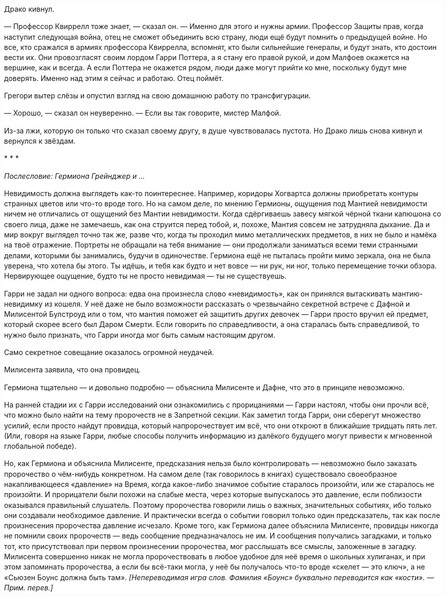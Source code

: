 Драко кивнул. 

— Профессор Квиррелл тоже знает, — сказал он. — Именно для этого и нужны армии. Профессор Защиты прав, когда наступит следующая война, отец не сможет объединить всю страну, люди ещё будут помнить о предыдущей войне. Но все, кто сражался в армиях профессора Квиррелла, вспомнят, кто были сильнейшие генералы, и будут знать, кто достоин вести их. Они провозгласят своим лордом Гарри Поттера, а я стану его правой рукой, и дом Малфоев окажется на вершине, как и всегда. А если Поттера не окажется рядом, люди даже могут прийти ко мне, поскольку будут мне доверять. Именно над этим я сейчас и работаю. Отец поймёт.

Грегори вытер слёзы и опустил взгляд на свою домашнюю работу по трансфигурации.

— Хорошо, — сказал он неуверенно. — Если вы так говорите, мистер Малфой.

Из-за лжи, которую он только что сказал своему другу, в душе чувствовалась пустота. Но Драко лишь снова кивнул и вернулся к звёздам.

\* \* \*

*Послесловие: Гермиона Грейнджер и ...*

Невидимость должна выглядеть как-то поинтереснее. Например, коридоры Хогвартса должны приобретать контуры странных цветов или что-то вроде того. Но на самом деле, по мнению Гермионы, ощущения под Мантией невидимости ничем не отличались от ощущений без Мантии невидимости. Когда сдёргиваешь завесу мягкой чёрной ткани капюшона со своего лица, даже не замечаешь, как она струится перед тобой, и, похоже, Мантия совсем не затрудняла дыхание. Да и мир вокруг выглядел точно так же, разве что, когда ты проходил мимо металлических предметов, в них не было и намёка на твоё отражение. Портреты не обращали на тебя внимание — они продолжали заниматься всеми теми странными делами, которыми бы занимались, будучи в одиночестве. Гермиона ещё не пыталась пройти мимо зеркала, она не была уверена, что хотела бы этого. Ты идёшь, и тебя как будто и нет вовсе — ни рук, ни ног, только перемещение точки обзора. Нервирующее ощущение, будто ты не просто невидимая — ты не существуешь.

Гарри не задал ни одного вопроса: едва она произнесла слово «невидимость», как он принялся вытаскивать мантию-невидимку из кошеля. У неё даже не было возможности рассказать о чрезвычайно секретной встрече с Дафной и Милисентой Булстроуд или о том, что мантия поможет ей защитить других девочек — Гарри просто вручил ей предмет, который скорее всего был Даром Смерти. Если говорить по справедливости, а она старалась быть справедливой, то нужно было признать, что Гарри иногда мог быть самым настоящим другом.

Само секретное совещание оказалось огромной неудачей.

Милисента заявила, что она провидец.

Гермиона тщательно — и довольно подробно — объяснила Милисенте и Дафне, что это в принципе невозможно.

На ранней стадии их с Гарри исследований они ознакомились с прорицаниями — Гарри настоял, чтобы они прочли всё, что можно было найти на тему пророчеств не в Запретной секции. Как заметил тогда Гарри, они сберегут множество усилий, если просто найдут провидца, который напророчествует им всё, что они откроют в ближайшие тридцать пять лет. (Или, говоря на языке Гарри, любые способы получить информацию из далёкого будущего могут привести к мгновенной глобальной победе).

Но, как Гермиона и объяснила Милисенте, предсказания нельзя было контролировать — невозможно было заказать пророчество о чём-нибудь конкретном. На самом деле (так говорилось в книгах) существовало своеобразное накапливающееся «давление» на Время, когда какое-либо значимое событие старалось произойти, или же старалось не произойти. И прорицатели были похожи на слабые места, через которые выпускалось это давление, если поблизости оказывался правильный слушатель. Поэтому пророчества говорили лишь о важных, значительных событиях, ибо только они создавали необходимое давление. И практически всегда о событии говорил только один предсказатель, так как после произнесения пророчества давление исчезало. Кроме того, как Гермиона далее объяснила Милисенте, провидцы никогда не помнили своих пророчеств — ведь сообщение предназначалось не им. И сообщения получались загадками, и только тот, кто присутствовал при первом произнесении пророчества, мог расслышать все смыслы, заложенные в загадку. Милисента совершенно никак не могла пророчествовать в любое удобное для неё время о школьных хулиганах, и при этом запоминать пророчества, а если бы всё-таки могла, у неё бы получалось что-то вроде «скелет — это ключ», а не «Сьюзен Боунс должна быть там». *[Непереводимая игра слов. Фамилия «Боунс» буквально переводится как «кости». — Прим. перев.]*
